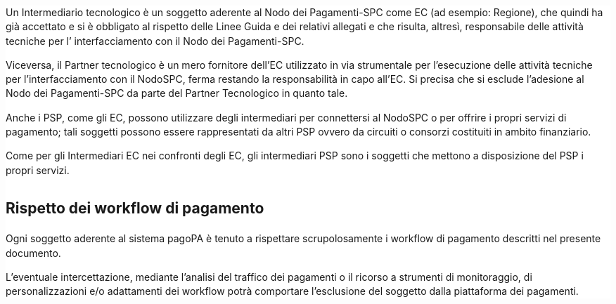 Un Intermediario tecnologico è un soggetto aderente al Nodo dei Pagamenti-SPC come EC (ad esempio: Regione), che quindi ha già accettato e si è obbligato al rispetto delle Linee Guida e dei relativi allegati e che risulta, altresì, responsabile delle attività tecniche per l’ interfacciamento con il Nodo dei Pagamenti-SPC.

Viceversa, il Partner tecnologico è un mero fornitore dell’EC utilizzato in via strumentale per l’esecuzione delle attività tecniche per l’interfacciamento con il NodoSPC, ferma restando la responsabilità in capo all’EC. Si precisa che si esclude l’adesione al Nodo dei Pagamenti-SPC da parte del Partner Tecnologico in quanto tale.

Anche i PSP, come gli EC, possono utilizzare degli intermediari per connettersi al NodoSPC o per offrire i propri servizi di pagamento; tali soggetti possono essere rappresentati da altri PSP ovvero da circuiti o consorzi costituiti in ambito finanziario.

Come per gli Intermediari EC nei confronti degli EC, gli intermediari PSP sono i soggetti che mettono a disposizione del PSP i propri servizi.

## Rispetto dei workflow di pagamento <a href="#e81j9gcphkbr" id="e81j9gcphkbr"></a>

Ogni soggetto aderente al sistema pagoPA è tenuto a rispettare scrupolosamente i workflow di pagamento descritti nel presente documento.

L’eventuale intercettazione, mediante l’analisi del traffico dei pagamenti o il ricorso a strumenti di monitoraggio, di personalizzazioni e/o adattamenti dei workflow potrà comportare l’esclusione del soggetto dalla piattaforma dei pagamenti.
